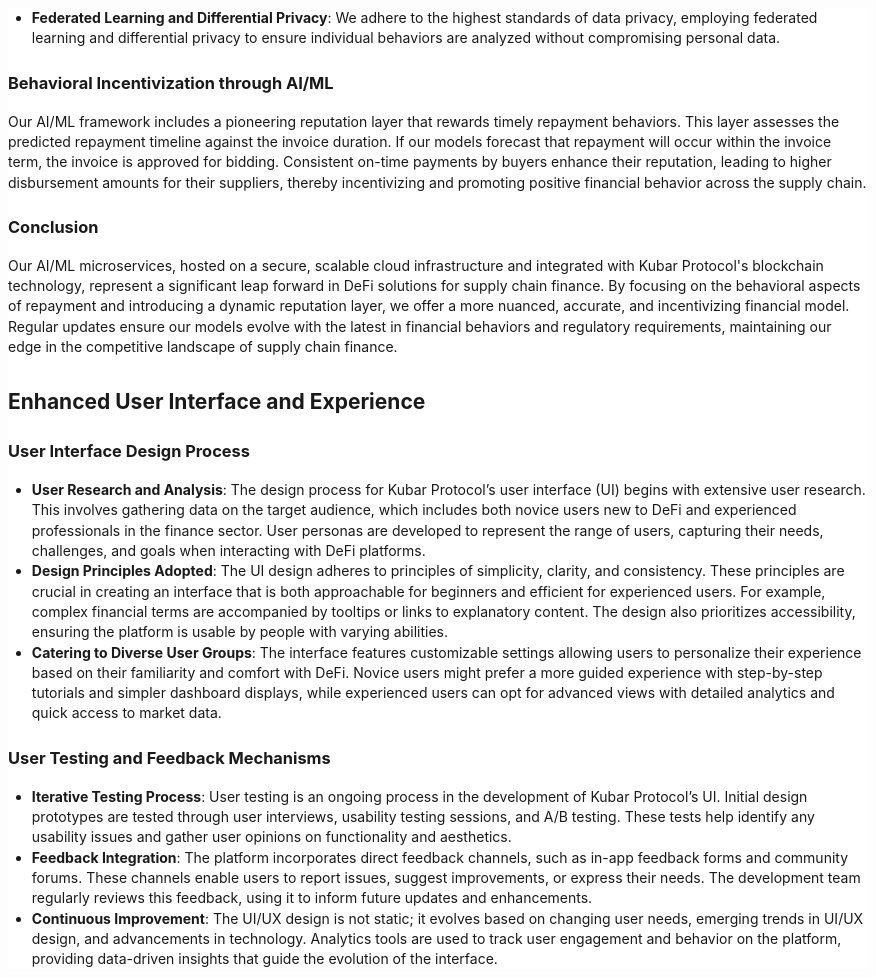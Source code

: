- **Federated Learning and Differential Privacy**: We adhere to the highest standards of data privacy, employing federated learning and differential privacy to ensure individual behaviors are analyzed without compromising personal data.

### Behavioral Incentivization through AI/ML

Our AI/ML framework includes a pioneering reputation layer that rewards timely repayment behaviors. This layer assesses the predicted repayment timeline against the invoice duration. If our models forecast that repayment will occur within the invoice term, the invoice is approved for bidding. Consistent on-time payments by buyers enhance their reputation, leading to higher disbursement amounts for their suppliers, thereby incentivizing and promoting positive financial behavior across the supply chain.

### Conclusion

Our AI/ML microservices, hosted on a secure, scalable cloud infrastructure and integrated with Kubar Protocol's blockchain technology, represent a significant leap forward in DeFi solutions for supply chain finance. By focusing on the behavioral aspects of repayment and introducing a dynamic reputation layer, we offer a more nuanced, accurate, and incentivizing financial model. Regular updates ensure our models evolve with the latest in financial behaviors and regulatory requirements, maintaining our edge in the competitive landscape of supply chain finance.


## Enhanced User Interface and Experience

### User Interface Design Process

- **User Research and Analysis**: The design process for Kubar Protocol’s user interface (UI) begins with extensive user research. This involves gathering data on the target audience, which includes both novice users new to DeFi and experienced professionals in the finance sector. User personas are developed to represent the range of users, capturing their needs, challenges, and goals when interacting with DeFi platforms.
- **Design Principles Adopted**: The UI design adheres to principles of simplicity, clarity, and consistency. These principles are crucial in creating an interface that is both approachable for beginners and efficient for experienced users. For example, complex financial terms are accompanied by tooltips or links to explanatory content. The design also prioritizes accessibility, ensuring the platform is usable by people with varying abilities.
- **Catering to Diverse User Groups**: The interface features customizable settings allowing users to personalize their experience based on their familiarity and comfort with DeFi. Novice users might prefer a more guided experience with step-by-step tutorials and simpler dashboard displays, while experienced users can opt for advanced views with detailed analytics and quick access to market data.

### User Testing and Feedback Mechanisms

- **Iterative Testing Process**: User testing is an ongoing process in the development of Kubar Protocol’s UI. Initial design prototypes are tested through user interviews, usability testing sessions, and A/B testing. These tests help identify any usability issues and gather user opinions on functionality and aesthetics.
- **Feedback Integration**: The platform incorporates direct feedback channels, such as in-app feedback forms and community forums. These channels enable users to report issues, suggest improvements, or express their needs. The development team regularly reviews this feedback, using it to inform future updates and enhancements.
- **Continuous Improvement**: The UI/UX design is not static; it evolves based on changing user needs, emerging trends in UI/UX design, and advancements in technology. Analytics tools are used to track user engagement and behavior on the platform, providing data-driven insights that guide the evolution of the interface.

